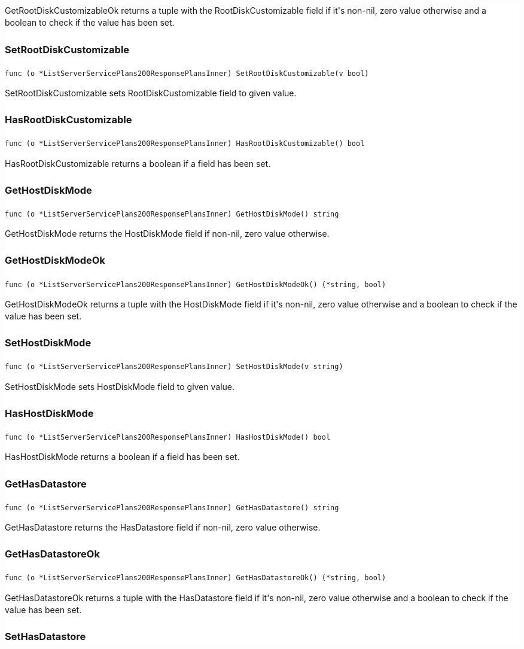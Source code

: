 GetRootDiskCustomizableOk returns a tuple with the RootDiskCustomizable field if it's non-nil, zero value otherwise
and a boolean to check if the value has been set.

### SetRootDiskCustomizable

`func (o *ListServerServicePlans200ResponsePlansInner) SetRootDiskCustomizable(v bool)`

SetRootDiskCustomizable sets RootDiskCustomizable field to given value.

### HasRootDiskCustomizable

`func (o *ListServerServicePlans200ResponsePlansInner) HasRootDiskCustomizable() bool`

HasRootDiskCustomizable returns a boolean if a field has been set.

### GetHostDiskMode

`func (o *ListServerServicePlans200ResponsePlansInner) GetHostDiskMode() string`

GetHostDiskMode returns the HostDiskMode field if non-nil, zero value otherwise.

### GetHostDiskModeOk

`func (o *ListServerServicePlans200ResponsePlansInner) GetHostDiskModeOk() (*string, bool)`

GetHostDiskModeOk returns a tuple with the HostDiskMode field if it's non-nil, zero value otherwise
and a boolean to check if the value has been set.

### SetHostDiskMode

`func (o *ListServerServicePlans200ResponsePlansInner) SetHostDiskMode(v string)`

SetHostDiskMode sets HostDiskMode field to given value.

### HasHostDiskMode

`func (o *ListServerServicePlans200ResponsePlansInner) HasHostDiskMode() bool`

HasHostDiskMode returns a boolean if a field has been set.

### GetHasDatastore

`func (o *ListServerServicePlans200ResponsePlansInner) GetHasDatastore() string`

GetHasDatastore returns the HasDatastore field if non-nil, zero value otherwise.

### GetHasDatastoreOk

`func (o *ListServerServicePlans200ResponsePlansInner) GetHasDatastoreOk() (*string, bool)`

GetHasDatastoreOk returns a tuple with the HasDatastore field if it's non-nil, zero value otherwise
and a boolean to check if the value has been set.

### SetHasDatastore
